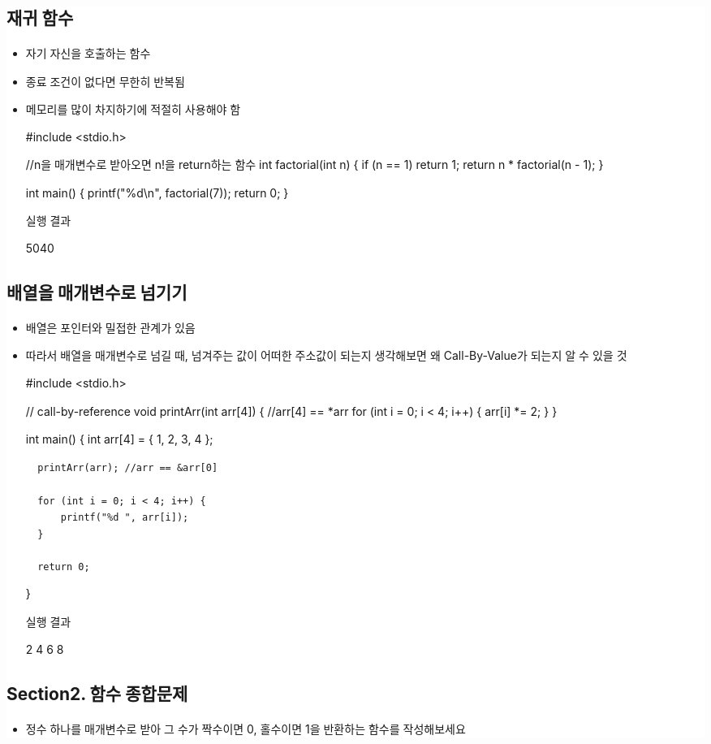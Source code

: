 ## 재귀 함수

- 자기 자신을 호출하는 함수
- 종료 조건이 없다면 무한히 반복됨
- 메모리를 많이 차지하기에 적절히 사용해야 함

    #include <stdio.h>
    
    //n을 매개변수로 받아오면 n!을 return하는 함수
    int factorial(int n) {
    	if (n == 1) return 1;
    	return n * factorial(n - 1);
    }
    
    int main() {
    	printf("%d\n", factorial(7));
    	return 0;
    }

    실행 결과
    
    5040

## 배열을 매개변수로 넘기기

- 배열은 포인터와 밀접한 관계가 있음
- 따라서 배열을 매개변수로 넘길 때, 넘겨주는 값이 어떠한 주소값이 되는지 생각해보면 왜 Call-By-Value가 되는지 알 수 있을 것

    #include <stdio.h>
    
    // call-by-reference
    void printArr(int arr[4]) { //arr[4] == *arr
    	for (int i = 0; i < 4; i++) {
    		arr[i] *= 2;
    	}
    }
    
    int main() {
    	int arr[4] = { 1, 2, 3, 4 };
    
    	printArr(arr); //arr == &arr[0]
    
    	for (int i = 0; i < 4; i++) {
    		printf("%d ", arr[i]);
    	}
    
    	return 0;
    }

    실행 결과
    
    2 4 6 8

## Section2. 함수 종합문제

- 정수 하나를 매개변수로 받아 그 수가 짝수이면 0, 홀수이면 1을 반환하는 함수를 작성해보세요
